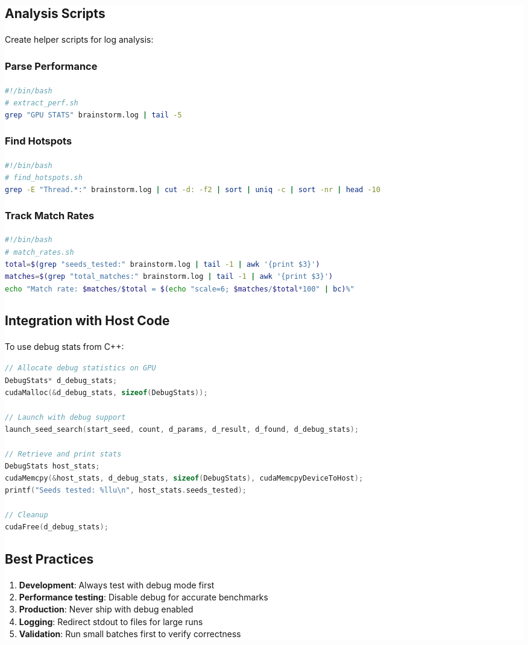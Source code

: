 ## Analysis Scripts

Create helper scripts for log analysis:

### Parse Performance
```bash
#!/bin/bash
# extract_perf.sh
grep "GPU STATS" brainstorm.log | tail -5
```

### Find Hotspots  
```bash
#!/bin/bash
# find_hotspots.sh
grep -E "Thread.*:" brainstorm.log | cut -d: -f2 | sort | uniq -c | sort -nr | head -10
```

### Track Match Rates
```bash
#!/bin/bash
# match_rates.sh  
total=$(grep "seeds_tested:" brainstorm.log | tail -1 | awk '{print $3}')
matches=$(grep "total_matches:" brainstorm.log | tail -1 | awk '{print $3}')
echo "Match rate: $matches/$total = $(echo "scale=6; $matches/$total*100" | bc)%"
```

## Integration with Host Code

To use debug stats from C++:

```cpp
// Allocate debug statistics on GPU
DebugStats* d_debug_stats;
cudaMalloc(&d_debug_stats, sizeof(DebugStats));

// Launch with debug support
launch_seed_search(start_seed, count, d_params, d_result, d_found, d_debug_stats);

// Retrieve and print stats
DebugStats host_stats;
cudaMemcpy(&host_stats, d_debug_stats, sizeof(DebugStats), cudaMemcpyDeviceToHost);
printf("Seeds tested: %llu\n", host_stats.seeds_tested);

// Cleanup
cudaFree(d_debug_stats);
```

## Best Practices

1. **Development**: Always test with debug mode first
2. **Performance testing**: Disable debug for accurate benchmarks  
3. **Production**: Never ship with debug enabled
4. **Logging**: Redirect stdout to files for large runs
5. **Validation**: Run small batches first to verify correctness
